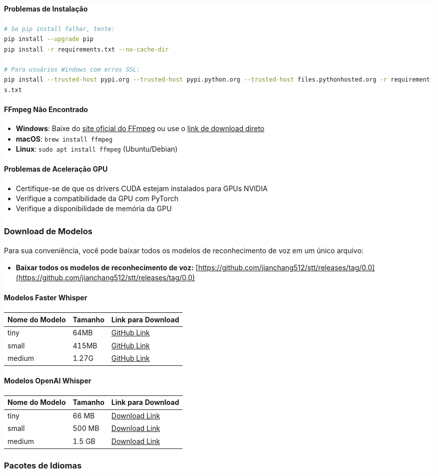 #### Problemas de Instalação
```bash
# Se pip install falhar, tente:
pip install --upgrade pip
pip install -r requirements.txt --no-cache-dir

# Para usuários Windows com erros SSL:
pip install --trusted-host pypi.org --trusted-host pypi.python.org --trusted-host files.pythonhosted.org -r requirements.txt
```

#### FFmpeg Não Encontrado
- **Windows**: Baixe do [site oficial do FFmpeg](https://ffmpeg.org/download.html) ou use o [link de download direto](https://github.com/BtbN/FFmpeg-Builds/releases/download/autobuild-2023-11-30-12-55/ffmpeg-n6.0.1-win64-gpl-6.0.zip)
- **macOS**: `brew install ffmpeg`
- **Linux**: `sudo apt install ffmpeg` (Ubuntu/Debian)

#### Problemas de Aceleração GPU
- Certifique-se de que os drivers CUDA estejam instalados para GPUs NVIDIA
- Verifique a compatibilidade da GPU com PyTorch
- Verifique a disponibilidade de memória da GPU

### Download de Modelos

Para sua conveniência, você pode baixar todos os modelos de reconhecimento de voz em um único arquivo:

- **Baixar todos os modelos de reconhecimento de voz:** [https://github.com/jianchang512/stt/releases/tag/0.0](https://github.com/jianchang512/stt/releases/tag/0.0)

#### Modelos Faster Whisper

| Nome do Modelo | Tamanho | Link para Download |
| :------------- | :------ | :----------------- |
| tiny | 64MB | [GitHub Link](https://github.com/jianchang512/stt/releases/download/0.0/faster-tiny.7z) |
| small | 415MB | [GitHub Link](https://github.com/jianchang512/stt/releases/download/0.0/faster-small.7z) |
| medium | 1.27G | [GitHub Link](https://github.com/jianchang512/stt/releases/download/0.0/faster-medium.7z) |

#### Modelos OpenAI Whisper

| Nome do Modelo | Tamanho | Link para Download |
| :-------------- | :----------- | :------------------------------------------------------------------------------------------------- |
| tiny | 66 MB | [Download Link](https://openaipublic.azureedge.net/main/whisper/models/65147644a518d12f04e32d6f3b26facc3f8dd46e5390956a9424a650c0ce22b9/tiny.pt) |
| small | 500 MB | [Download Link](https://openaipublic.azureedge.net/main/whisper/models/9ecf779972d90ba49c06d968637d720dd632c55bbf19d441fb42bf17a411e794/small.pt) |
| medium | 1.5 GB | [Download Link](https://openaipublic.azureedge.net/main/whisper/models/345ae4da62f9b3d59415adc60127b97c714f32e89e936602e85993674d08dcb1/medium.pt) |

### Pacotes de Idiomas
